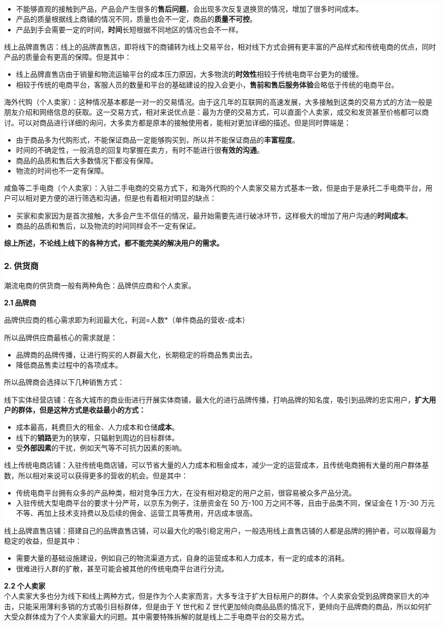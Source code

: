 *   不能够直观的接触到产品，产品会产生很多的**售后问题**，会出现多次反复退换货的情况，增加了很多时间成本。
*   产品的质量根据线上商铺的情况不同，质量也会不一定，商品的**质量不可控**。
*   产品到手会需要一定的时间，**时间**长短根据不同地区的情况也会不一样。

线上品牌直售店：线上的品牌直售店，即将线下的商铺转为线上交易平台，相对线下方式会拥有更丰富的产品样式和传统电商的优点，同时产品的质量会有更高的保障。但是其中：

*   线上品牌直售店由于销量和物流运输平台的成本压力原因，大多物流的**时效性**相较于传统电商平台更为的缓慢。
*   相较于传统的电商平台，客服人员的数量和平台的基础建设的投入会更小，**售前和售后服务体验**会略低于传统的电商平台。

海外代购（个人卖家）：这种情况基本都是一对一的交易情况。由于这几年的互联网的高速发展，大多接触到这类的交易方式的方法一般是朋友介绍和网络信息的获取。这一交易方式，相对来说优点是：最为方便的交易方式，可以直面个人卖家，成交和发货甚至价格都可以商讨。可以对商品进行详细的询问，大多卖方都是原本的接触使用者，能相对更加详细的描述。但是同时弊端是：

*   由于商品多为代购形式，不能保证商品一定能够购买到，所以并不能保证商品的**丰富程度**。
*   时间的不确定性，一般消息的回复均掌握在卖方，有时不能进行很**有效的沟通**。
*   商品的品质和售后大多数情况下都没有保障。
*   物流的时间也不一定有保障。

咸鱼等二手电商（个人卖家）：入驻二手电商的交易方式下，和海外代购的个人卖家交易方式基本一致，但是由于是承托二手电商平台，用户可以相对更方便的进行筛选和沟通，但是也有着相对明显的缺点：

*   买家和卖家因为是首次接触，大多会产生不信任的情况，最开始需要先进行破冰环节，这样极大的增加了用户沟通的**时间成本**。
*   商品的品质和售后，以及物流的时间同样会不一定有保证。

**综上所述，不论线上线下的各种方式，都不能完美的解决用户的需求。**

### 2\. 供货商

潮流电商的供货商一般有两种角色：品牌供应商和个人卖家。

**2.1 品牌商**

品牌供应商的核心需求即为利润最大化，利润=人数\*（单件商品的营收-成本）

所以品牌供应商最核心的需求就是：

*   品牌商的品牌传播，让进行购买的人群最大化，长期稳定的将商品售卖出去。
*   降低商品售卖过程中的各项成本。

所以品牌商会选择以下几种销售方式：

线下实体经营店铺：在各大城市的商业街进行开展实体商铺，最大化的进行品牌传播，打响品牌的知名度，吸引到品牌的忠实用户，**扩大用户的群体，但是这种方式是收益最小的方式：**

*   成本最高，耗费巨大的租金、人力成本和仓储**成本**。
*   线下的**销路**更为的狭窄，只辐射到周边的目标群体。
*   受**外部因素**的干扰，例如天气等不可抗力因素的影响。

线上传统电商店铺：入驻传统电商店铺，可以节省大量的人力成本和租金成本，减少一定的运营成本，且传统电商拥有大量的用户群体基数，所以相对来说可以获得更多的营收的机会。但是其中：

*   传统电商平台拥有众多的产品种类，相对竞争压力大，在没有相对稳定的用户之前，很容易被众多产品分流。
*   入驻传统大型电商平台的要求十分严苛，以京东为例子，注册资金在 50 万-100 万之间不等，且由于品类不同，保证金在 1 万-30 万元不等、再加上技术支持费以及后续的佣金、运营工具等费用，开店成本很高。

线上品牌直售店铺：搭建自己的品牌直售店铺，可以最大化的吸引稳定用户，一般选用线上直售店铺的人都是品牌的拥护者，可以取得最为稳定的收益，但是其中：

*   需要大量的基础设施建设，例如自己的物流渠道方式，自身的运营成本和人力成本，有一定的成本的消耗。
*   很难进行人群的扩散，甚至可能会被其他的传统电商平台进行分流。

**2.2 个人卖家**  
个人卖家大多也分为线下和线上两种方式，但是作为个人卖家而言，大多专注于扩大目标用户的群体。个人卖家会受到品牌商家巨大的冲击，只能采用薄利多销的方式吸引目标群体，但是由于 Y 世代和 Z 世代更加倾向商品品质的情况下，更倾向于品牌商的商品，所以如何扩大受众群体成为了个人卖家最大的问题。其中需要特殊拆解的就是线上二手电商平台的交易方式。
